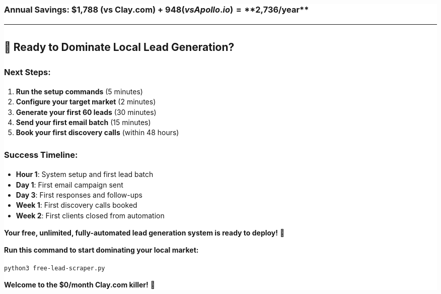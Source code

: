 ### **Annual Savings**: $1,788 (vs Clay.com) + $948 (vs Apollo.io) = **$2,736/year**

---

## 🚀 **Ready to Dominate Local Lead Generation?**

### **Next Steps:**
1. **Run the setup commands** (5 minutes)
2. **Configure your target market** (2 minutes)  
3. **Generate your first 60 leads** (30 minutes)
4. **Send your first email batch** (15 minutes)
5. **Book your first discovery calls** (within 48 hours)

### **Success Timeline:**
- **Hour 1**: System setup and first lead batch
- **Day 1**: First email campaign sent
- **Day 3**: First responses and follow-ups
- **Week 1**: First discovery calls booked
- **Week 2**: First clients closed from automation

**Your free, unlimited, fully-automated lead generation system is ready to deploy!** 🎯

**Run this command to start dominating your local market:**
```bash
python3 free-lead-scraper.py
```

**Welcome to the $0/month Clay.com killer!** 💪